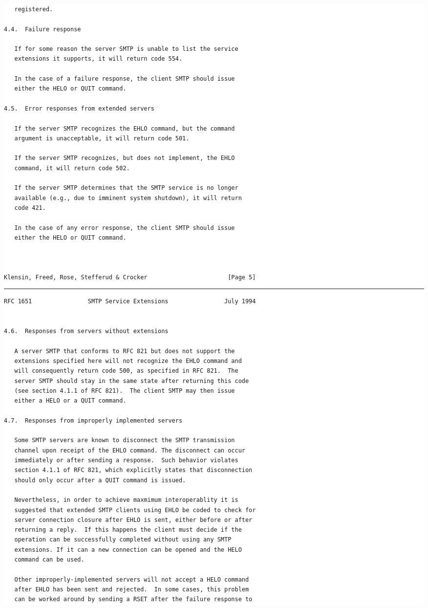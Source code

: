 ``` newpage
   registered.

4.4.  Failure response

   If for some reason the server SMTP is unable to list the service
   extensions it supports, it will return code 554.

   In the case of a failure response, the client SMTP should issue
   either the HELO or QUIT command.

4.5.  Error responses from extended servers

   If the server SMTP recognizes the EHLO command, but the command
   argument is unacceptable, it will return code 501.

   If the server SMTP recognizes, but does not implement, the EHLO
   command, it will return code 502.

   If the server SMTP determines that the SMTP service is no longer
   available (e.g., due to imminent system shutdown), it will return
   code 421.

   In the case of any error response, the client SMTP should issue
   either the HELO or QUIT command.



Klensin, Freed, Rose, Stefferud & Crocker                       [Page 5]
```

------------------------------------------------------------------------

``` newpage
RFC 1651                SMTP Service Extensions                July 1994


4.6.  Responses from servers without extensions

   A server SMTP that conforms to RFC 821 but does not support the
   extensions specified here will not recognize the EHLO command and
   will consequently return code 500, as specified in RFC 821.  The
   server SMTP should stay in the same state after returning this code
   (see section 4.1.1 of RFC 821).  The client SMTP may then issue
   either a HELO or a QUIT command.

4.7.  Responses from improperly implemented servers

   Some SMTP servers are known to disconnect the SMTP transmission
   channel upon receipt of the EHLO command. The disconnect can occur
   immediately or after sending a response.  Such behavior violates
   section 4.1.1 of RFC 821, which explicitly states that disconnection
   should only occur after a QUIT command is issued.

   Nevertheless, in order to achieve maxmimum interoperablity it is
   suggested that extended SMTP clients using EHLO be coded to check for
   server connection closure after EHLO is sent, either before or after
   returning a reply.  If this happens the client must decide if the
   operation can be successfully completed without using any SMTP
   extensions. If it can a new connection can be opened and the HELO
   command can be used.

   Other improperly-implemented servers will not accept a HELO command
   after EHLO has been sent and rejected.  In some cases, this problem
   can be worked around by sending a RSET after the failure response to
```